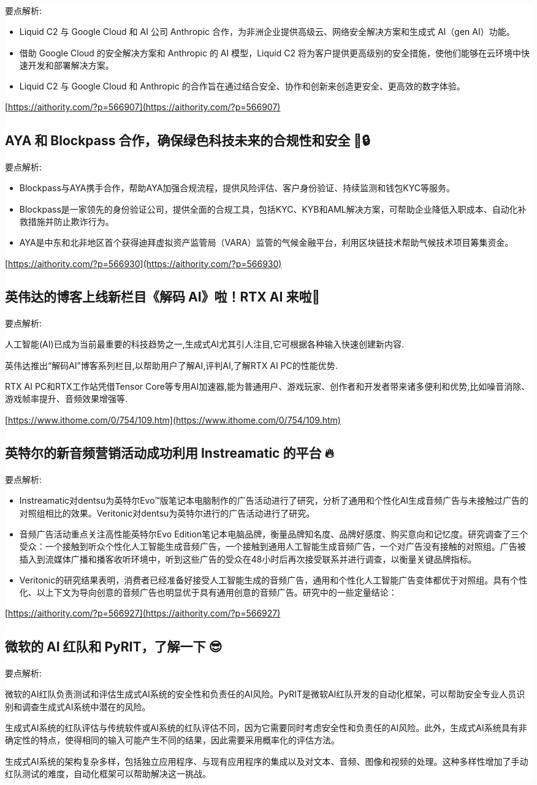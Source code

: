   要点解析:

- Liquid C2 与 Google Cloud 和 AI 公司 Anthropic 合作，为非洲企业提供高级云、网络安全解决方案和生成式 AI（gen AI）功能。

- 借助 Google Cloud 的安全解决方案和 Anthropic 的 AI 模型，Liquid C2 将为客户提供更高级别的安全措施，使他们能够在云环境中快速开发和部署解决方案。

- Liquid C2 与 Google Cloud 和 Anthropic 的合作旨在通过结合安全、协作和创新来创造更安全、更高效的数字体验。

 [https://aithority.com/?p=566907](https://aithority.com/?p=566907)

## AYA 和 Blockpass 合作，确保绿色科技未来的合规性和安全 🌳🔒 

  要点解析:

- Blockpass与AYA携手合作，帮助AYA加强合规流程，提供风险评估、客户身份验证、持续监测和钱包KYC等服务。

- Blockpass是一家领先的身份验证公司，提供全面的合规工具，包括KYC、KYB和AML解决方案，可帮助企业降低入职成本、自动化补救措施并防止欺诈行为。

- AYA是中东和北非地区首个获得迪拜虚拟资产监管局（VARA）监管的气候金融平台，利用区块链技术帮助气候技术项目筹集资金。

 [https://aithority.com/?p=566930](https://aithority.com/?p=566930)

## 英伟达的博客上线新栏目《解码 AI》啦！RTX AI 来啦💪 

  要点解析:

人工智能(AI)已成为当前最重要的科技趋势之一,生成式AI尤其引人注目,它可根据各种输入快速创建新内容.

英伟达推出“解码AI”博客系列栏目,以帮助用户了解AI,评判AI,了解RTX AI PC的性能优势.

RTX AI PC和RTX工作站凭借Tensor Core等专用AI加速器,能为普通用户、游戏玩家、创作者和开发者带来诸多便利和优势,比如噪音消除、游戏帧率提升、音频效果增强等.

 [https://www.ithome.com/0/754/109.htm](https://www.ithome.com/0/754/109.htm)

## 英特尔的新音频营销活动成功利用 Instreamatic 的平台 🔥 

  要点解析:

- Instreamatic对dentsu为英特尔Evo™版笔记本电脑制作的广告活动进行了研究，分析了通用和个性化AI生成音频广告与未接触过广告的对照组相比的效果。Veritonic对dentsu为英特尔进行的广告活动进行了研究。

- 音频广告活动重点关注高性能英特尔Evo Edition笔记本电脑品牌，衡量品牌知名度、品牌好感度、购买意向和记忆度。研究调查了三个受众：一个接触到听众个性化人工智能生成音频广告，一个接触到通用人工智能生成音频广告，一个对广告没有接触的对照组。广告被插入到流媒体广播和播客收听环境中，听到这些广告的受众在48小时后再次接受联系并进行调查，以衡量关键品牌指标。

- Veritonic的研究结果表明，消费者已经准备好接受人工智能生成的音频广告，通用和个性化人工智能广告变体都优于对照组。具有个性化、以上下文为导向创意的音频广告也明显优于具有通用创意的音频广告。研究中的一些定量结论：

 [https://aithority.com/?p=566927](https://aithority.com/?p=566927)

## 微软的 AI 红队和 PyRIT，了解一下 😎 

 要点解析:

微软的AI红队负责测试和评估生成式AI系统的安全性和负责任的AI风险。PyRIT是微软AI红队开发的自动化框架，可以帮助安全专业人员识别和调查生成式AI系统中潜在的风险。

生成式AI系统的红队评估与传统软件或AI系统的红队评估不同，因为它需要同时考虑安全性和负责任的AI风险。此外，生成式AI系统具有非确定性的特点，使得相同的输入可能产生不同的结果，因此需要采用概率化的评估方法。

生成式AI系统的架构复杂多样，包括独立应用程序、与现有应用程序的集成以及对文本、音频、图像和视频的处理。这种多样性增加了手动红队测试的难度，自动化框架可以帮助解决这一挑战。

